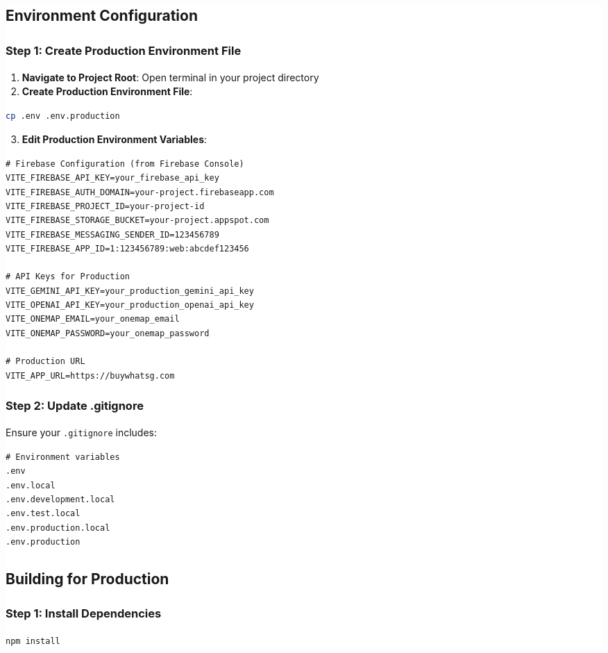 ## Environment Configuration

### Step 1: Create Production Environment File

1. **Navigate to Project Root**: Open terminal in your project directory
2. **Create Production Environment File**:

```bash
cp .env .env.production
```

3. **Edit Production Environment Variables**:

```env
# Firebase Configuration (from Firebase Console)
VITE_FIREBASE_API_KEY=your_firebase_api_key
VITE_FIREBASE_AUTH_DOMAIN=your-project.firebaseapp.com
VITE_FIREBASE_PROJECT_ID=your-project-id
VITE_FIREBASE_STORAGE_BUCKET=your-project.appspot.com
VITE_FIREBASE_MESSAGING_SENDER_ID=123456789
VITE_FIREBASE_APP_ID=1:123456789:web:abcdef123456

# API Keys for Production
VITE_GEMINI_API_KEY=your_production_gemini_api_key
VITE_OPENAI_API_KEY=your_production_openai_api_key
VITE_ONEMAP_EMAIL=your_onemap_email
VITE_ONEMAP_PASSWORD=your_onemap_password

# Production URL
VITE_APP_URL=https://buywhatsg.com
```

### Step 2: Update .gitignore

Ensure your `.gitignore` includes:

```gitignore
# Environment variables
.env
.env.local
.env.development.local
.env.test.local
.env.production.local
.env.production
```

## Building for Production

### Step 1: Install Dependencies

```bash
npm install
```
